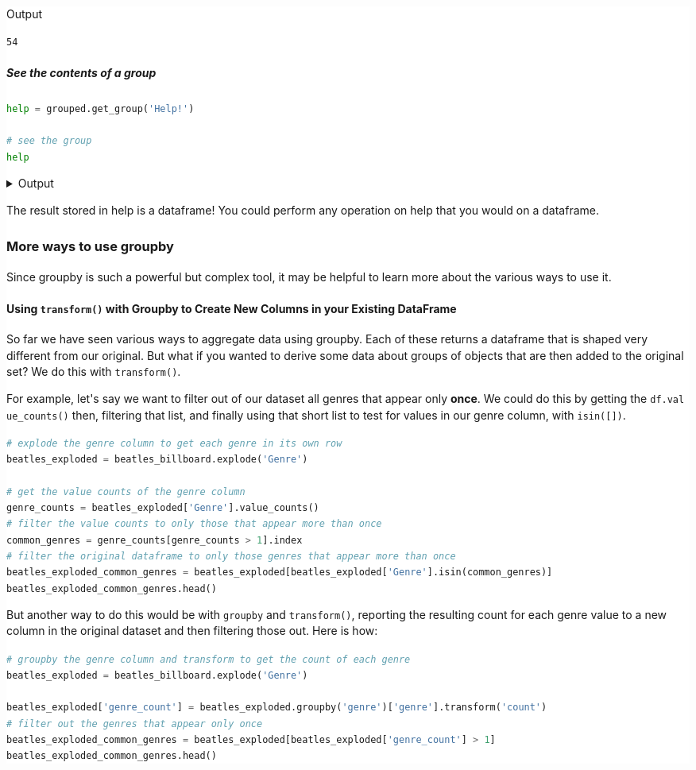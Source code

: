 Output

`54`

##### See the contents of a group

```py
help = grouped.get_group('Help!')

# see the group
help
```

<details><summary>Output</summary></details>

The result stored in help is a dataframe\! You could perform any operation on help that you would on a dataframe.

<a name="more-ways-to-use-groupby"></a>
### More ways to use groupby

Since groupby is such a powerful but complex tool, it may be helpful to learn more about the various ways to use it.

#### Using `transform()` with Groupby to Create New Columns in your Existing DataFrame

So far we have seen various ways to aggregate data using groupby.  Each of these returns a dataframe that is shaped very different from our original.  But what if you wanted to derive some data about groups of objects that are then added to the original set?  We do this with `transform()`.  

For example, let's say we want to filter out of our dataset all genres that appear only **once**.  We could do this by getting the `df.value_counts()` then, filtering that list, and finally using that short list to test for values in our genre column, with `isin([])`.

```python
# explode the genre column to get each genre in its own row
beatles_exploded = beatles_billboard.explode('Genre')

# get the value counts of the genre column
genre_counts = beatles_exploded['Genre'].value_counts()
# filter the value counts to only those that appear more than once
common_genres = genre_counts[genre_counts > 1].index
# filter the original dataframe to only those genres that appear more than once
beatles_exploded_common_genres = beatles_exploded[beatles_exploded['Genre'].isin(common_genres)]
beatles_exploded_common_genres.head()
```

But another way to do this would be with `groupby` and `transform()`, reporting the resulting count for each genre value to a new column in the original dataset and then filtering those out.  Here is how:


```python
# groupby the genre column and transform to get the count of each genre
beatles_exploded = beatles_billboard.explode('Genre')

beatles_exploded['genre_count'] = beatles_exploded.groupby('genre')['genre'].transform('count')
# filter out the genres that appear only once
beatles_exploded_common_genres = beatles_exploded[beatles_exploded['genre_count'] > 1]
beatles_exploded_common_genres.head()
```


[pandas-basics]: 04_Pandas_Basics.md
[pandas-clean]: 05_Pandas_Clean_Data.md
[pandas-tidy]: 06_Pandas_Tidy_Data.md
[pandas-graphs]: 08_Pandas_Graphs_and_Charts.md
[pandas-networks]: 09_Pandas_Networks.md
[pandas-documentation]: https://pandas.pydata.org/about/
[w3schools]: https://www.w3schools.com/python/pandas/default.asp
[pandas-cheat-sheet]: https://pandas.pydata.org/Pandas_Cheat_Sheet.pdf
[pandas-cut]: https://pandas.pydata.org/docs/reference/api/pandas.cut.html
[pandas-tutor-groupby-1]: https://pandastutor.com/vis.html#code=import%20pandas%20as%20pd%0Aimport%20io%0A%0Acsv%20%3D%20'''%0ATitle,Album.debut,Duration%0AAnother%20Girl,Help!,124%0AEleanor%20Rigby,Revolver,128%0AFor%20No%20One,Revolver,121%0AGirl,Rubber%20Soul,153%0AGood%20Day%20Sunshine,Revolver,129%0AGot%20to%20Get%20You%20into%20My%20Life,Revolver,147%0AHelp!,Help!,138%0A%22Here,%20There%20and%20Everywhere%22,Revolver,145%0AI%20Need%20You,Help!,148%0AI%20Want%20to%20Tell%20You,Revolver,149%0AI'm%20Looking%20Through%20You,Rubber%20Soul,147%0AIn%20My%20Life,Rubber%20Soul,148%0ALove%20You%20To,Revolver,181%0AMichelle,Rubber%20Soul,160%0ANorwegian%20Wood%20%28This%20Bird%20Has%20Flown%29,Rubber%20Soul,125%0ARun%20for%20Your%20Life,Rubber%20Soul,138%0AShe%20Said%20She%20Said,Revolver,157%0ATaxman,Revolver,159%0AThe%20Night%20Before,Help!,153%0AThe%20Word,Rubber%20Soul,161%0AThink%20for%20Yourself,Rubber%20Soul,138%0ATicket%20to%20Ride,Help!,190%0ATomorrow%20Never%20Knows,Revolver,178%0AWait,Rubber%20Soul,136%0AYellow%20Submarine,Revolver,158%0AYou%20Won't%20See%20Me,Rubber%20Soul,202%0AYou're%20Going%20to%20Lose%20That%20Girl,Help!,140%0AYou've%20Got%20to%20Hide%20Your%20Love%20Away,Help!,131%0A'''%0A%0Asongs%20%3D%20pd.read_csv%28io.StringIO%28csv%29%29%0Asongs%20%3D%20songs%5B%5B'Title',%20'Album.debut',%20'Duration'%5D%5D.sort_values%28'Album.debut'%29%0A%0Asongs.groupby%28'Album.debut'%29%5B'Duration'%5D.mean%28%29&d=2024-07-26&lang=py&v=v1